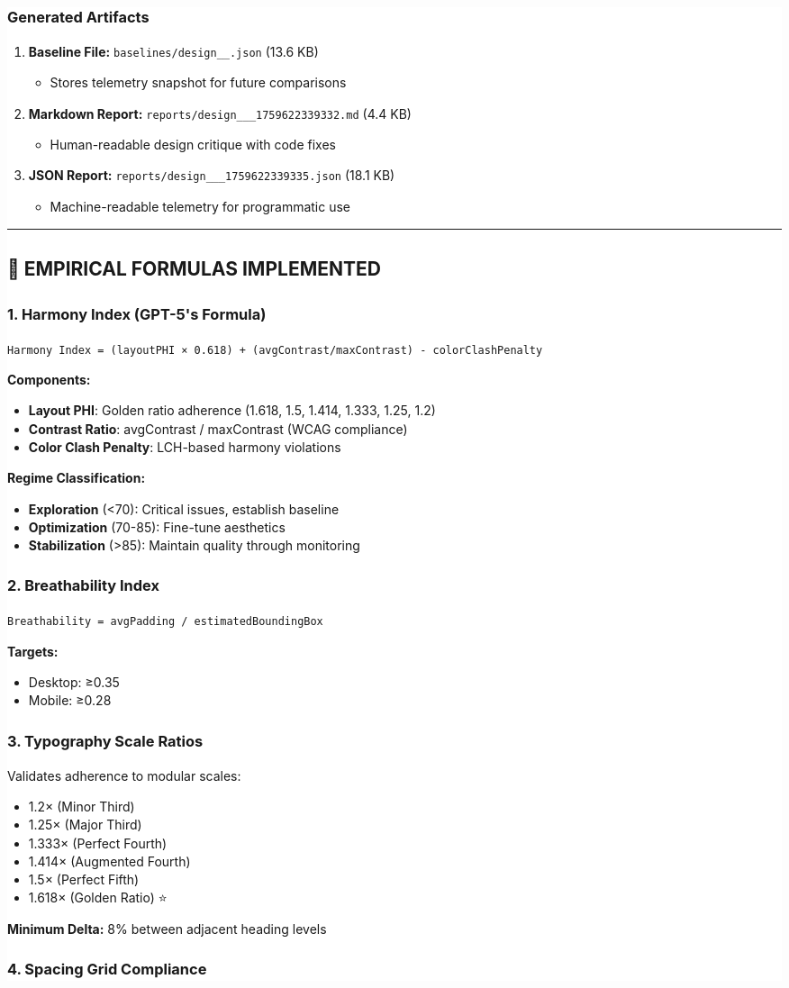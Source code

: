 ### **Generated Artifacts**

1. **Baseline File:** `baselines/design__.json` (13.6 KB)
   - Stores telemetry snapshot for future comparisons

2. **Markdown Report:** `reports/design___1759622339332.md` (4.4 KB)
   - Human-readable design critique with code fixes

3. **JSON Report:** `reports/design___1759622339335.json` (18.1 KB)
   - Machine-readable telemetry for programmatic use

---

## 🔬 EMPIRICAL FORMULAS IMPLEMENTED

### **1. Harmony Index (GPT-5's Formula)**

```
Harmony Index = (layoutPHI × 0.618) + (avgContrast/maxContrast) - colorClashPenalty
```

**Components:**
- **Layout PHI**: Golden ratio adherence (1.618, 1.5, 1.414, 1.333, 1.25, 1.2)
- **Contrast Ratio**: avgContrast / maxContrast (WCAG compliance)
- **Color Clash Penalty**: LCH-based harmony violations

**Regime Classification:**
- **Exploration** (<70): Critical issues, establish baseline
- **Optimization** (70-85): Fine-tune aesthetics
- **Stabilization** (>85): Maintain quality through monitoring

### **2. Breathability Index**

```
Breathability = avgPadding / estimatedBoundingBox
```

**Targets:**
- Desktop: ≥0.35
- Mobile: ≥0.28

### **3. Typography Scale Ratios**

Validates adherence to modular scales:
- 1.2× (Minor Third)
- 1.25× (Major Third)
- 1.333× (Perfect Fourth)
- 1.414× (Augmented Fourth)
- 1.5× (Perfect Fifth)
- 1.618× (Golden Ratio) ⭐

**Minimum Delta:** 8% between adjacent heading levels

### **4. Spacing Grid Compliance**
